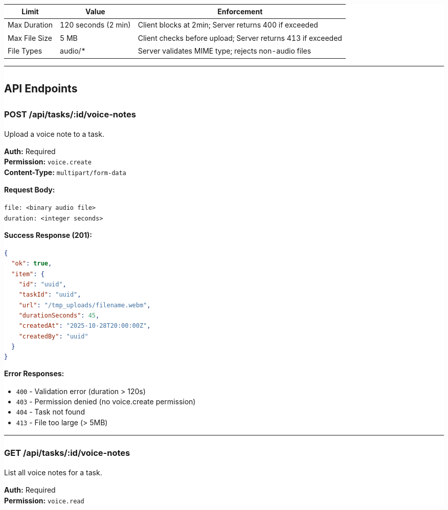 | Limit | Value | Enforcement |
|-------|-------|-------------|
| Max Duration | 120 seconds (2 min) | Client blocks at 2min; Server returns 400 if exceeded |
| Max File Size | 5 MB | Client checks before upload; Server returns 413 if exceeded |
| File Types | audio/* | Server validates MIME type; rejects non-audio files |

---

## API Endpoints

### POST /api/tasks/:id/voice-notes
Upload a voice note to a task.

**Auth:** Required  
**Permission:** `voice.create`  
**Content-Type:** `multipart/form-data`

**Request Body:**
```
file: <binary audio file>
duration: <integer seconds>
```

**Success Response (201):**
```json
{
  "ok": true,
  "item": {
    "id": "uuid",
    "taskId": "uuid",
    "url": "/tmp_uploads/filename.webm",
    "durationSeconds": 45,
    "createdAt": "2025-10-28T20:00:00Z",
    "createdBy": "uuid"
  }
}
```

**Error Responses:**
- `400` - Validation error (duration > 120s)
- `403` - Permission denied (no voice.create permission)
- `404` - Task not found
- `413` - File too large (> 5MB)

---

### GET /api/tasks/:id/voice-notes
List all voice notes for a task.

**Auth:** Required  
**Permission:** `voice.read`

